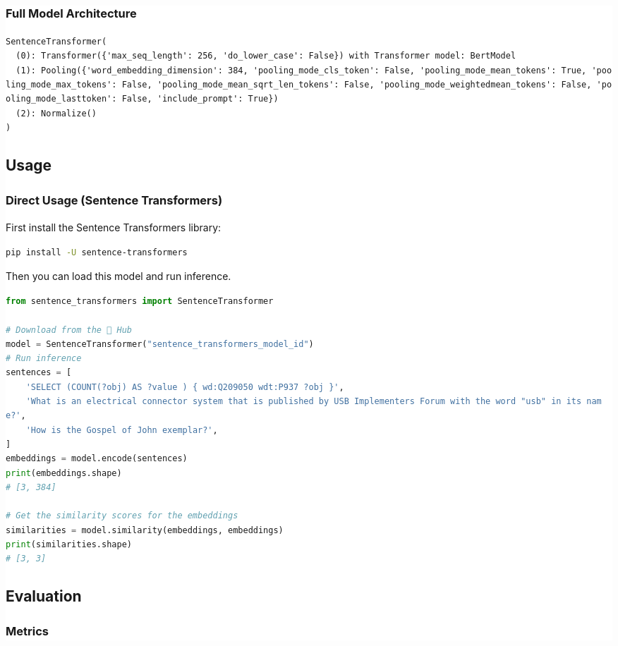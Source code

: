 ### Full Model Architecture

```
SentenceTransformer(
  (0): Transformer({'max_seq_length': 256, 'do_lower_case': False}) with Transformer model: BertModel 
  (1): Pooling({'word_embedding_dimension': 384, 'pooling_mode_cls_token': False, 'pooling_mode_mean_tokens': True, 'pooling_mode_max_tokens': False, 'pooling_mode_mean_sqrt_len_tokens': False, 'pooling_mode_weightedmean_tokens': False, 'pooling_mode_lasttoken': False, 'include_prompt': True})
  (2): Normalize()
)
```

## Usage

### Direct Usage (Sentence Transformers)

First install the Sentence Transformers library:

```bash
pip install -U sentence-transformers
```

Then you can load this model and run inference.
```python
from sentence_transformers import SentenceTransformer

# Download from the 🤗 Hub
model = SentenceTransformer("sentence_transformers_model_id")
# Run inference
sentences = [
    'SELECT (COUNT(?obj) AS ?value ) { wd:Q209050 wdt:P937 ?obj }',
    'What is an electrical connector system that is published by USB Implementers Forum with the word "usb" in its name?',
    'How is the Gospel of John exemplar?',
]
embeddings = model.encode(sentences)
print(embeddings.shape)
# [3, 384]

# Get the similarity scores for the embeddings
similarities = model.similarity(embeddings, embeddings)
print(similarities.shape)
# [3, 3]
```







## Evaluation

### Metrics
